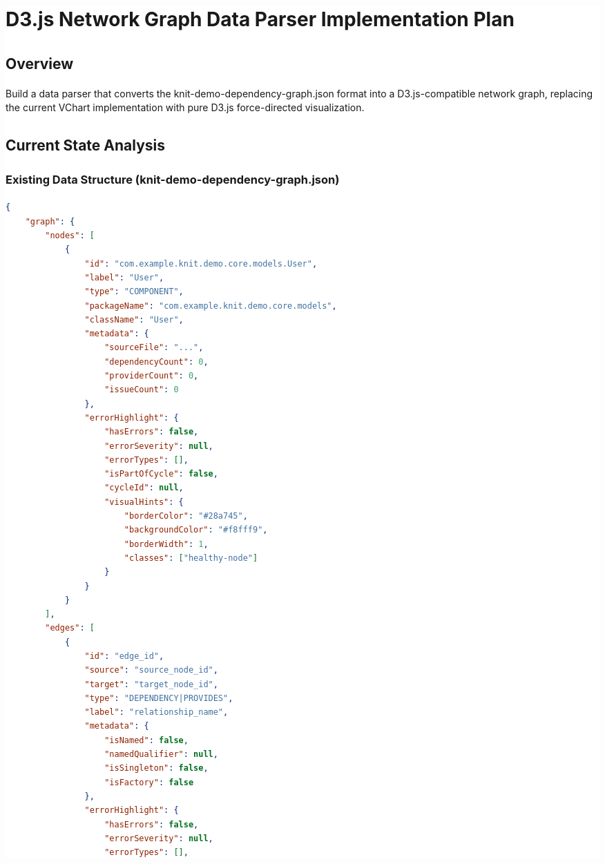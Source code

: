 # D3.js Network Graph Data Parser Implementation Plan

## Overview

Build a data parser that converts the knit-demo-dependency-graph.json format into a D3.js-compatible network graph, replacing the current VChart implementation with pure D3.js force-directed visualization.

## Current State Analysis

### Existing Data Structure (knit-demo-dependency-graph.json)

```json
{
    "graph": {
        "nodes": [
            {
                "id": "com.example.knit.demo.core.models.User",
                "label": "User",
                "type": "COMPONENT",
                "packageName": "com.example.knit.demo.core.models",
                "className": "User",
                "metadata": {
                    "sourceFile": "...",
                    "dependencyCount": 0,
                    "providerCount": 0,
                    "issueCount": 0
                },
                "errorHighlight": {
                    "hasErrors": false,
                    "errorSeverity": null,
                    "errorTypes": [],
                    "isPartOfCycle": false,
                    "cycleId": null,
                    "visualHints": {
                        "borderColor": "#28a745",
                        "backgroundColor": "#f8fff9",
                        "borderWidth": 1,
                        "classes": ["healthy-node"]
                    }
                }
            }
        ],
        "edges": [
            {
                "id": "edge_id",
                "source": "source_node_id",
                "target": "target_node_id",
                "type": "DEPENDENCY|PROVIDES",
                "label": "relationship_name",
                "metadata": {
                    "isNamed": false,
                    "namedQualifier": null,
                    "isSingleton": false,
                    "isFactory": false
                },
                "errorHighlight": {
                    "hasErrors": false,
                    "errorSeverity": null,
                    "errorTypes": [],
```